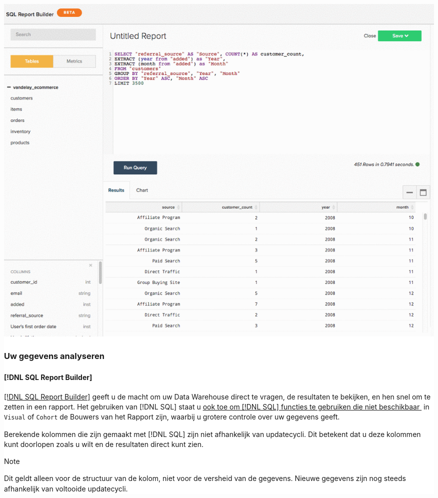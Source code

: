 ![&#x200B; Geanimeerde demonstratie van het bewaren van een SQL- rapport aan dashboard &#x200B;](../../assets/SQL_Save_Report.gif)

### Uw gegevens analyseren

#### [!DNL SQL Report Builder]

[[!DNL SQL Report Builder]](../dev-reports/sql-rpt-bldr.md) geeft u de macht om uw Data Warehouse direct te vragen, de resultaten te bekijken, en hen snel om te zetten in een rapport. Het gebruiken van [!DNL SQL] staat u [&#x200B; ook toe om  [!DNL SQL]  functies te gebruiken die niet beschikbaar &#x200B;](https://docs.aws.amazon.com/redshift/latest/dg/c_SQL_functions.html) in `Visual` of `Cohort` de Bouwers van het Rapport zijn, waarbij u grotere controle over uw gegevens geeft.

Berekende kolommen die zijn gemaakt met [!DNL SQL] zijn niet afhankelijk van updatecycli. Dit betekent dat u deze kolommen kunt doorlopen zoals u wilt en de resultaten direct kunt zien.

>[!NOTE]
>
>Dit geldt alleen voor de structuur van de kolom, niet voor de versheid van de gegevens. Nieuwe gegevens zijn nog steeds afhankelijk van voltooide updatecycli.
